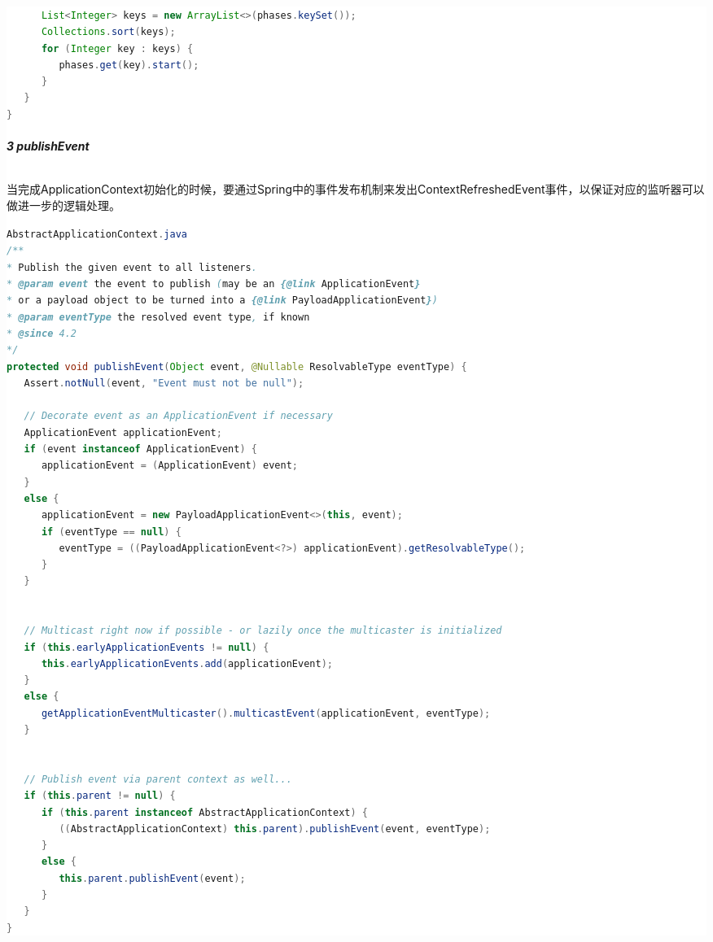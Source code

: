 ```java 
      List<Integer> keys = new ArrayList<>(phases.keySet());
      Collections.sort(keys);
      for (Integer key : keys) {
         phases.get(key).start();
      }
   }
}
```

###### **3 publishEvent**  

当完成ApplicationContext初始化的时候，要通过Spring中的事件发布机制来发出ContextRefreshedEvent事件，以保证对应的监听器可以做进一步的逻辑处理。  

```java 
AbstractApplicationContext.java
/**
* Publish the given event to all listeners.
* @param event the event to publish (may be an {@link ApplicationEvent}
* or a payload object to be turned into a {@link PayloadApplicationEvent})
* @param eventType the resolved event type, if known
* @since 4.2
*/
protected void publishEvent(Object event, @Nullable ResolvableType eventType) {
   Assert.notNull(event, "Event must not be null");

   // Decorate event as an ApplicationEvent if necessary
   ApplicationEvent applicationEvent;
   if (event instanceof ApplicationEvent) {
      applicationEvent = (ApplicationEvent) event;
   }
   else {
      applicationEvent = new PayloadApplicationEvent<>(this, event);
      if (eventType == null) {
         eventType = ((PayloadApplicationEvent<?>) applicationEvent).getResolvableType();
      }
   }


   // Multicast right now if possible - or lazily once the multicaster is initialized
   if (this.earlyApplicationEvents != null) {
      this.earlyApplicationEvents.add(applicationEvent);
   }
   else {
      getApplicationEventMulticaster().multicastEvent(applicationEvent, eventType);
   }


   // Publish event via parent context as well...
   if (this.parent != null) {
      if (this.parent instanceof AbstractApplicationContext) {
         ((AbstractApplicationContext) this.parent).publishEvent(event, eventType);
      }
      else {
         this.parent.publishEvent(event);
      }
   }
}
```
